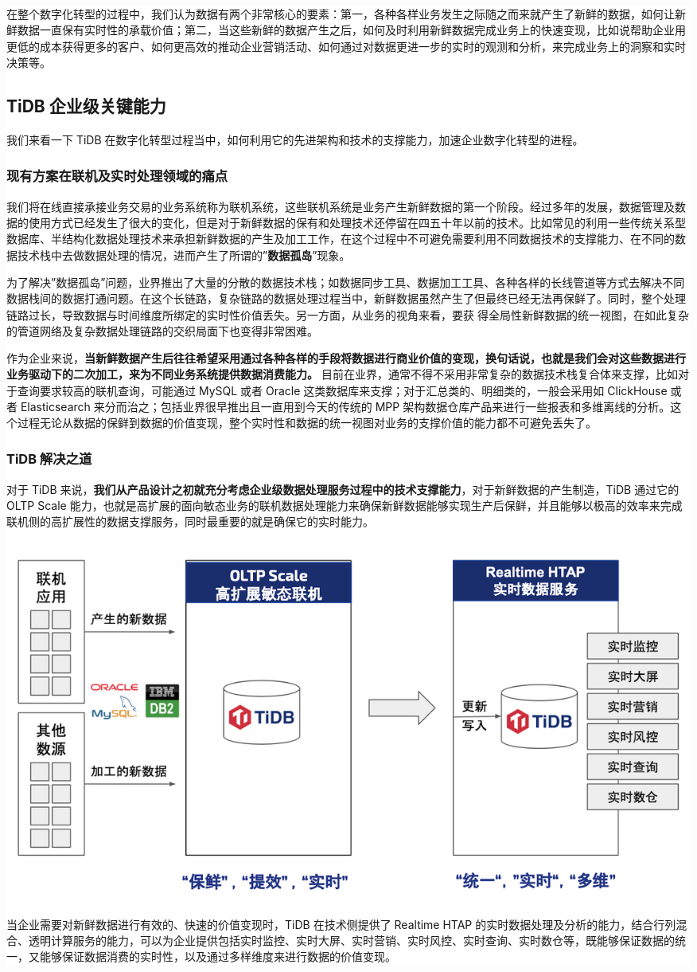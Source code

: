 在整个数字化转型的过程中，我们认为数据有两个非常核心的要素：第一，各种各样业务发生之际随之而来就产生了新鲜的数据，如何让新鲜数据一直保有实时性的承载价值；第二，当这些新鲜的数据产生之后，如何及时利用新鲜数据完成业务上的快速变现，比如说帮助企业用更低的成本获得更多的客户、如何更高效的推动企业营销活动、如何通过对数据更进一步的实时的观测和分析，来完成业务上的洞察和实时决策等。

## TiDB 企业级关键能力

我们来看一下 TiDB 在数字化转型过程当中，如何利用它的先进架构和技术的支撑能力，加速企业数字化转型的进程。

### 现有方案在联机及实时处理领域的痛点

我们将在线直接承接业务交易的业务系统称为联机系统，这些联机系统是业务产生新鲜数据的第一个阶段。经过多年的发展，数据管理及数据的使用方式已经发生了很大的变化，但是对于新鲜数据的保有和处理技术还停留在四五十年以前的技术。比如常见的利用一些传统关系型数据库、半结构化数据处理技术来承担新鲜数据的产生及加工工作，在这个过程中不可避免需要利用不同数据技术的支撑能力、在不同的数据技术栈中去做数据处理的情况，进而产生了所谓的”**数据孤岛**”现象。

为了解决”数据孤岛”问题，业界推出了大量的分散的数据技术栈；如数据同步工具、数据加工工具、各种各样的长线管道等方式去解决不同数据栈间的数据打通问题。在这个长链路，复杂链路的数据处理过程当中，新鲜数据虽然产生了但最终已经无法再保鲜了。同时，整个处理链路过长，导致数据与时间维度所绑定的实时性价值丢失。另一方面，从业务的视角来看，要获
得全局性新鲜数据的统一视图，在如此复杂的管道网络及复杂数据处理链路的交织局面下也变得非常困难。

作为企业来说，**当新鲜数据产生后往往希望采用通过各种各样的手段将数据进行商业价值的变现，换句话说，也就是我们会对这些数据进行业务驱动下的二次加工，来为不同业务系统提供数据消费能力。** 目前在业界，通常不得不采用非常复杂的数据技术栈复合体来支撑，比如对于查询要求较高的联机查询，可能通过 MySQL 或者 Oracle 这类数据库来支撑；对于汇总类的、明细类的，一般会采用如 ClickHouse 或者 Elasticsearch 来分而治之；包括业界很早推出且一直用到今天的传统的 MPP 架构数据仓库产品来进行一些报表和多维离线的分析。这个过程无论从数据的保鲜到数据的价值变现，整个实时性和数据的统一视图对业务的支撑价值的能力都不可避免丢失了。

### TiDB 解决之道

对于 TiDB 来说，**我们从产品设计之初就充分考虑企业级数据处理服务过程中的技术支撑能力**，对于新鲜数据的产生制造，TiDB 通过它的 OLTP Scale 能力，也就是高扩展的面向敏态业务的联机数据处理能力来确保新鲜数据能够实现生产后保鲜，并且能够以极高的效率来完成联机侧的高扩展性的数据支撑服务，同时最重要的就是确保它的实时能力。

![2](media/how-to-keep-data-fresh-and-how-to-realize-value/2.png)

当企业需要对新鲜数据进行有效的、快速的价值变现时，TiDB 在技术侧提供了 Realtime HTAP 的实时数据处理及分析的能力，结合行列混合、透明计算服务的能力，可以为企业提供包括实时监控、实时大屏、实时营销、实时风控、实时查询、实时数仓等，既能够保证数据的统一，又能够保证数据消费的实时性，以及通过多样维度来进行数据的价值变现。
